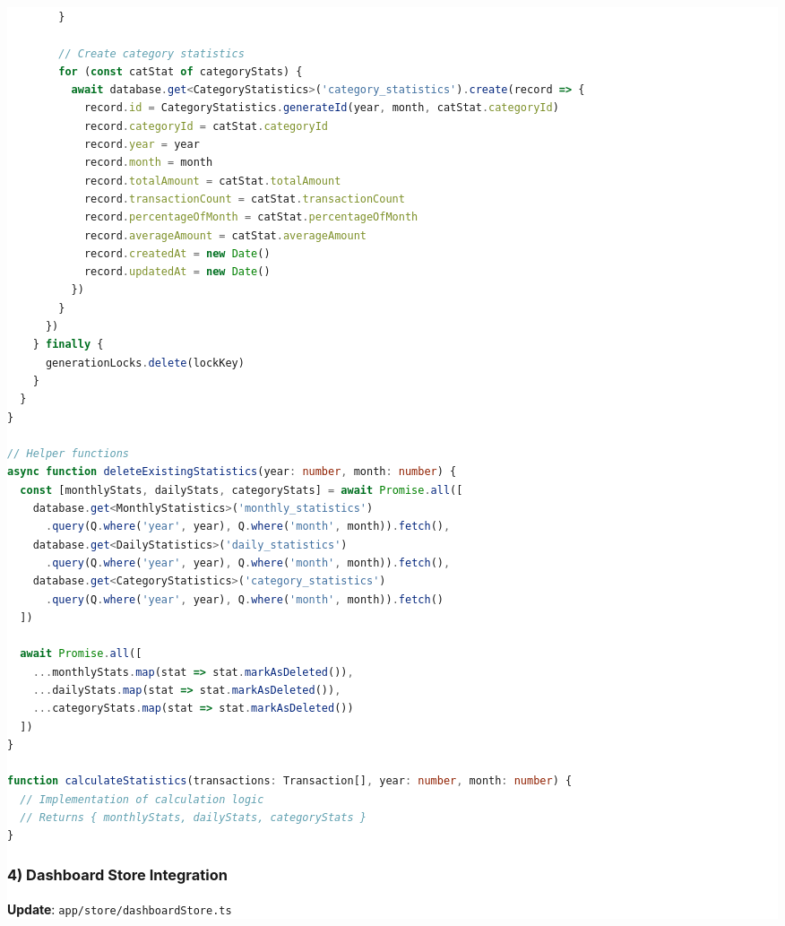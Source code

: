 ```typescript
        }

        // Create category statistics
        for (const catStat of categoryStats) {
          await database.get<CategoryStatistics>('category_statistics').create(record => {
            record.id = CategoryStatistics.generateId(year, month, catStat.categoryId)
            record.categoryId = catStat.categoryId
            record.year = year
            record.month = month
            record.totalAmount = catStat.totalAmount
            record.transactionCount = catStat.transactionCount
            record.percentageOfMonth = catStat.percentageOfMonth
            record.averageAmount = catStat.averageAmount
            record.createdAt = new Date()
            record.updatedAt = new Date()
          })
        }
      })
    } finally {
      generationLocks.delete(lockKey)
    }
  }
}

// Helper functions
async function deleteExistingStatistics(year: number, month: number) {
  const [monthlyStats, dailyStats, categoryStats] = await Promise.all([
    database.get<MonthlyStatistics>('monthly_statistics')
      .query(Q.where('year', year), Q.where('month', month)).fetch(),
    database.get<DailyStatistics>('daily_statistics')
      .query(Q.where('year', year), Q.where('month', month)).fetch(),
    database.get<CategoryStatistics>('category_statistics')
      .query(Q.where('year', year), Q.where('month', month)).fetch()
  ])

  await Promise.all([
    ...monthlyStats.map(stat => stat.markAsDeleted()),
    ...dailyStats.map(stat => stat.markAsDeleted()),
    ...categoryStats.map(stat => stat.markAsDeleted())
  ])
}

function calculateStatistics(transactions: Transaction[], year: number, month: number) {
  // Implementation of calculation logic
  // Returns { monthlyStats, dailyStats, categoryStats }
}
```

### 4) Dashboard Store Integration

**Update**: `app/store/dashboardStore.ts`
